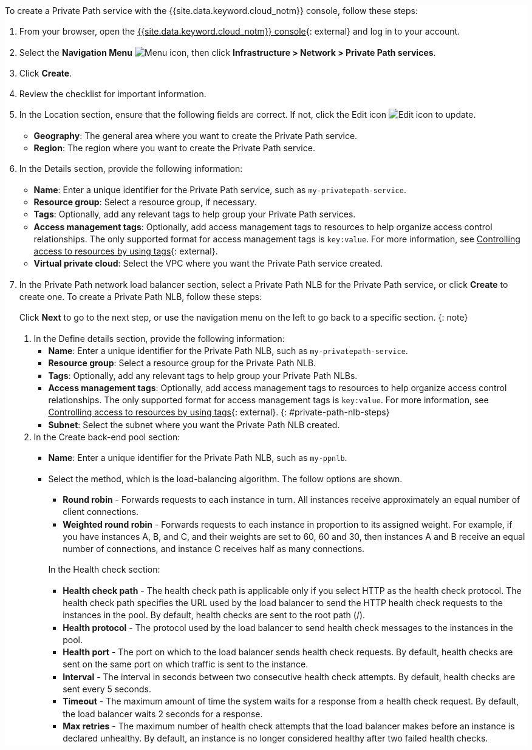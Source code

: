 To create a Private Path service with the {{site.data.keyword.cloud_notm}} console, follow these steps:

1. From your browser, open the [{{site.data.keyword.cloud_notm}} console](/login){: external} and log in to your account.
1. Select the **Navigation Menu** ![Menu icon](images/menu_icon.png), then click **Infrastructure > Network > Private Path services**.
1. Click **Create**.
1. Review the checklist for important information.
1. In the Location section, ensure that the following fields are correct. If not, click the Edit icon ![Edit icon](images/edit.png) to update.
    * **Geography**: The general area where you want to create the Private Path service.
    * **Region**: The region where you want to create the Private Path service.
1. In the Details section, provide the following information:
    * **Name**: Enter a unique identifier for the Private Path service, such as `my-privatepath-service`.
    * **Resource group**: Select a resource group, if necessary.
    * **Tags**: Optionally, add any relevant tags to help group your Private Path services.
    * **Access management tags**: Optionally, add access management tags to resources to help organize access control relationships. The only supported format for access management tags is `key:value`. For more information, see [Controlling access to resources by using tags](/docs/account?topic=account-access-tags-tutorial){: external}.
    * **Virtual private cloud**: Select the VPC where you want the Private Path service created.
1. In the Private Path network load balancer section, select a Private Path NLB for the Private Path service, or click **Create** to create one. To create a Private Path NLB, follow these steps:

   Click **Next** to go to the next step, or use the navigation menu on the left to go back to a specific section.
   {: note}

   1. In the Define details section, provide the following information:
       * **Name**: Enter a unique identifier for the Private Path NLB, such as `my-privatepath-service`.
       * **Resource group**: Select a resource group for the Private Path NLB.
       * **Tags**: Optionally, add any relevant tags to help group your Private Path NLBs.
       * **Access management tags**: Optionally, add access management tags to resources to help organize access control relationships. The only supported format for access management tags is `key:value`. For more information, see [Controlling access to resources by using tags](/docs/account?topic=account-access-tags-tutorial){: external}. {: #private-path-nlb-steps}
       * **Subnet**: Select the subnet where you want the Private Path NLB created.
   1. In the Create back-end pool section:
       * **Name**: Enter a unique identifier for the Private Path NLB, such as `my-ppnlb`.
       * Select the method, which is the load-balancing algorithm. The follow options are shown.
         * **Round robin** - Forwards requests to each instance in turn. All instances receive approximately an equal number of client connections.
         * **Weighted round robin** - Forwards requests to each instance in proportion to its assigned weight. For example, if you have instances A, B, and C, and their weights are set to 60, 60 and 30, then instances A and B receive an equal number of connections, and instance C receives half as many connections.

         In the Health check section:
         * **Health check path** - The health check path is applicable only if you select HTTP as the health check protocol. The health check path specifies the URL used by the load balancer to send the HTTP health check requests to the instances in the pool. By default, health checks are sent to the root path (/).
         * **Health protocol** - The protocol used by the load balancer to send health check messages to the instances in the pool.
         * **Health port** - The port on which to the load balancer sends health check requests. By default, health checks are sent on the same port on which traffic is sent to the instance.
         * **Interval** - The interval in seconds between two consecutive health check attempts. By default, health checks are sent every 5 seconds.
         * **Timeout** - The maximum amount of time the system waits for a response from a health check request. By default, the load balancer waits 2 seconds for a response.
         * **Max retries** - The maximum number of health check attempts that the load balancer makes before an instance is declared unhealthy. By default, an instance is no longer considered healthy after two failed health checks.
